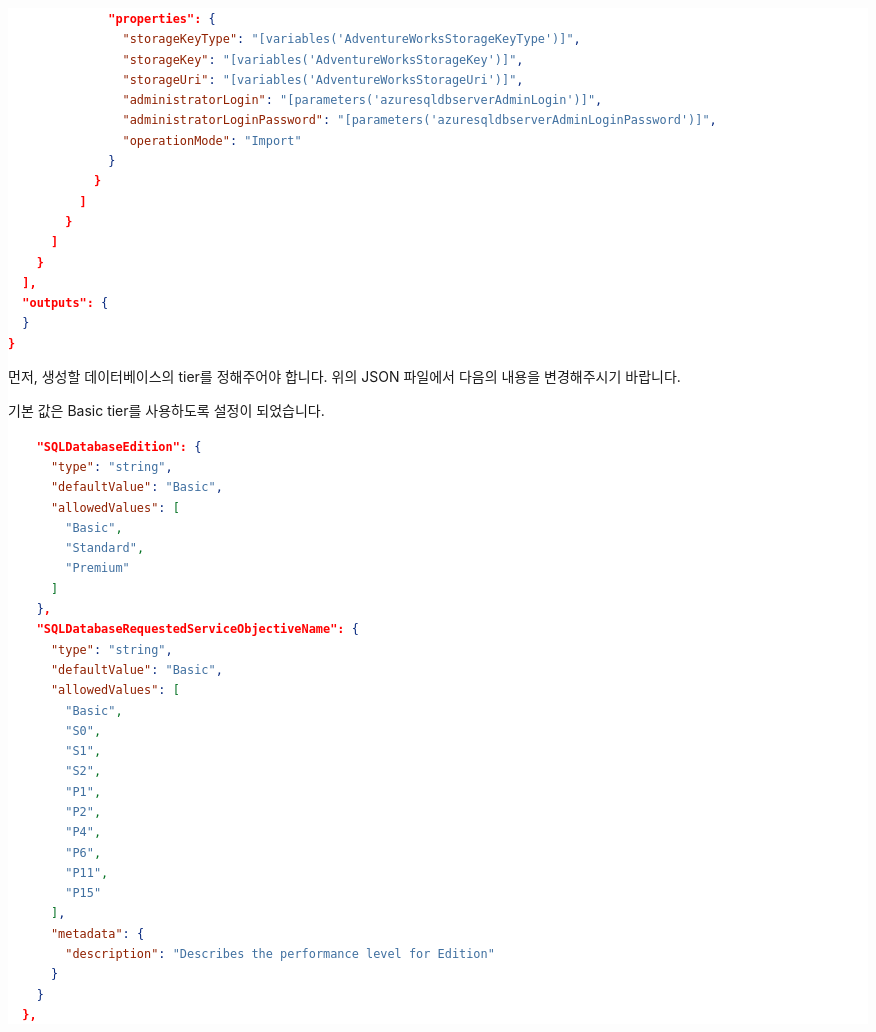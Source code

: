 ```JSON
              "properties": {
                "storageKeyType": "[variables('AdventureWorksStorageKeyType')]",
                "storageKey": "[variables('AdventureWorksStorageKey')]",
                "storageUri": "[variables('AdventureWorksStorageUri')]",
                "administratorLogin": "[parameters('azuresqldbserverAdminLogin')]",
                "administratorLoginPassword": "[parameters('azuresqldbserverAdminLoginPassword')]",
                "operationMode": "Import"
              }
            }
          ]
        }
      ]
    }
  ],
  "outputs": {
  }
}
```

먼저, 생성할 데이터베이스의 tier를 정해주어야 합니다. 위의 JSON 파일에서 다음의 내용을 변경해주시기 바랍니다.

기본 값은 Basic tier를 사용하도록 설정이 되었습니다.

```JSON
    "SQLDatabaseEdition": {
      "type": "string",
      "defaultValue": "Basic",
      "allowedValues": [
        "Basic",
        "Standard",
        "Premium"
      ]
    },
    "SQLDatabaseRequestedServiceObjectiveName": {
      "type": "string",
      "defaultValue": "Basic",
      "allowedValues": [
        "Basic",
        "S0",
        "S1",
        "S2",
        "P1",
        "P2",
        "P4",
        "P6",
        "P11",
        "P15"
      ],
      "metadata": {
        "description": "Describes the performance level for Edition"
      }
    }
  },
```
